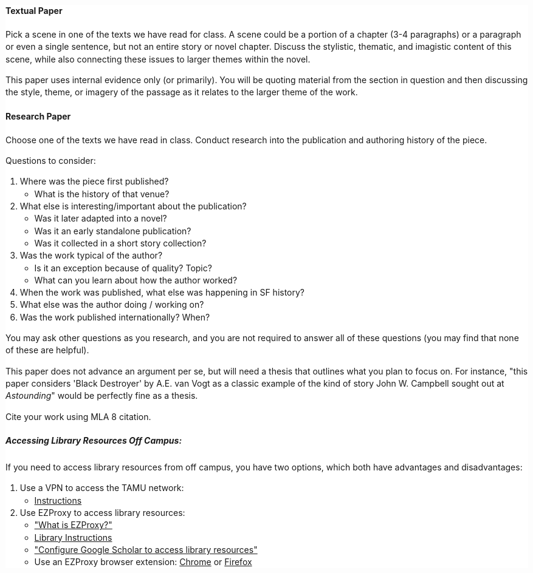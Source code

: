 #### Textual Paper

Pick a scene in one of the texts we have read for class. A scene could be a portion of a chapter (3-4 paragraphs) or a paragraph or even a single sentence, but not an entire story or novel chapter. Discuss the stylistic, thematic, and imagistic content of this scene, while also connecting these issues to larger themes within the novel.

This paper uses internal evidence only (or primarily). You will be quoting material from the section in question and then discussing the style, theme, or imagery of the passage as it relates to the larger theme of the work.

#### Research Paper

Choose one of the texts we have read in class. Conduct research into the publication and authoring history of the piece.

Questions to consider:

1. Where was the piece first published?
	* What is the history of that venue?
1. What else is interesting/important about the publication?
	* Was it later adapted into a novel?
	* Was it an early standalone publication?
	* Was it collected in a short story collection?
1. Was the work typical of the author?
	* Is it an exception because of quality? Topic?
	* What can you learn about how the author worked?
1. When the work was published, what else was happening in SF history?
1. What else was the author doing / working on?
1. Was the work published internationally? When?

You may ask other questions as you research, and you are not required to answer all of these questions (you may find that none of these are helpful).

This paper does not advance an argument per se, but will need a thesis that outlines what you plan to focus on. For instance, "this paper considers 'Black Destroyer' by A.E. van Vogt as a classic example of the kind of story John W. Campbell sought out at *Astounding*" would be perfectly fine as a thesis.

Cite your work using MLA 8 citation.

##### Accessing Library Resources Off Campus:

If you need to access library resources from off campus, you have two options, which both have advantages and disadvantages:

1. Use a VPN to access the TAMU network:
	* [Instructions](https://it.tamu.edu/services/network-and-internet-access/virtual-private-networks/virtual-private-network-vpn/)
1. Use EZProxy to access library resources:
	* ["What is EZProxy?"](http://askus.library.tamu.edu/faq/166882)
	* [Library Instructions](http://askus.library.tamu.edu/faq/50901)
	* ["Configure Google Scholar to access library resources"](http://askus.library.tamu.edu/faq/165955)
	* Use an EZProxy browser extension: [Chrome](https://chrome.google.com/webstore/detail/ezproxy-redirect/gfhnhcbpnnnlefhobdnmhenofhfnnfhi?hl=en) or [Firefox](https://addons.mozilla.org/en-US/firefox/addon/ezproxy-redirect-foxified/)
